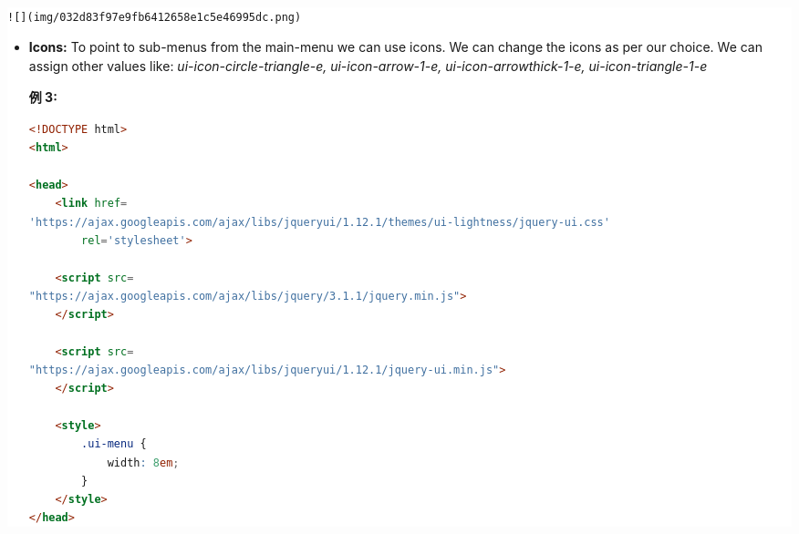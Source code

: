     ![](img/032d83f97e9fb6412658e1c5e46995dc.png)

*   **Icons:** To point to sub-menus from the main-menu we can use icons. We can change the icons as per our choice. We can assign other values like: *ui-icon-circle-triangle-e, ui-icon-arrow-1-e, ui-icon-arrowthick-1-e, ui-icon-triangle-1-e*

    **例 3:**

    ```html
    <!DOCTYPE html>
    <html>

    <head>
        <link href=
    'https://ajax.googleapis.com/ajax/libs/jqueryui/1.12.1/themes/ui-lightness/jquery-ui.css'
            rel='stylesheet'>

        <script src=
    "https://ajax.googleapis.com/ajax/libs/jquery/3.1.1/jquery.min.js">
        </script>

        <script src=
    "https://ajax.googleapis.com/ajax/libs/jqueryui/1.12.1/jquery-ui.min.js">
        </script>

        <style>
            .ui-menu {
                width: 8em; 
            }
        </style>
    </head>
